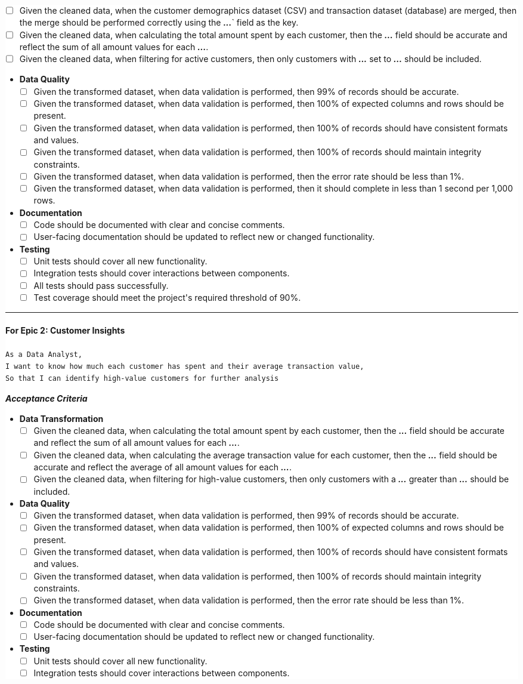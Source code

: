   - [ ] Given the cleaned data, when the customer demographics dataset (CSV) and transaction dataset (database) are merged, then the merge should be performed correctly using the  ***...***` field as the key.
  - [ ] Given the cleaned data, when calculating the total amount spent by each customer, then the  ***...*** field should be accurate and reflect the sum of all amount values for each  ***...***.
  - [ ] Given the cleaned data, when filtering for active customers, then only customers with  ***...*** set to  ***...*** should be included.
- **Data Quality**
  - [ ] Given the transformed dataset, when data validation is performed, then 99% of records should be accurate.
  - [ ] Given the transformed dataset, when data validation is performed, then 100% of expected columns and rows should be present.
  - [ ] Given the transformed dataset, when data validation is performed, then 100% of records should have consistent formats and values.
  - [ ] Given the transformed dataset, when data validation is performed, then 100% of records should maintain integrity constraints.
  - [ ] Given the transformed dataset, when data validation is performed, then the error rate should be less than 1%.
  - [ ] Given the transformed dataset, when data validation is performed, then it should complete in less than 1 second per 1,000 rows.
- **Documentation**
  - [ ] Code should be documented with clear and concise comments.
  - [ ] User-facing documentation should be updated to reflect new or changed functionality.
- **Testing**
  - [ ] Unit tests should cover all new functionality.
  - [ ] Integration tests should cover interactions between components.
  - [ ] All tests should pass successfully.
  - [ ] Test coverage should meet the project's required threshold of 90%.

---

#### For Epic 2: Customer Insights

```txt
As a Data Analyst,  
I want to know how much each customer has spent and their average transaction value,  
So that I can identify high-value customers for further analysis
```

***Acceptance Criteria***

- **Data Transformation**
  - [ ] Given the cleaned data, when calculating the total amount spent by each customer, then the  ***...*** field should be accurate and reflect the sum of all amount values for each  ***...***.
  - [ ] Given the cleaned data, when calculating the average transaction value for each customer, then the  ***...*** field should be accurate and reflect the average of all amount values for each  ***...***.
  - [ ] Given the cleaned data, when filtering for high-value customers, then only customers with a  ***...*** greater than  ***...*** should be included.
- **Data Quality**
  - [ ] Given the transformed dataset, when data validation is performed, then 99% of records should be accurate.
  - [ ] Given the transformed dataset, when data validation is performed, then 100% of expected columns and rows should be present.
  - [ ] Given the transformed dataset, when data validation is performed, then 100% of records should have consistent formats and values.
  - [ ] Given the transformed dataset, when data validation is performed, then 100% of records should maintain integrity constraints.
  - [ ] Given the transformed dataset, when data validation is performed, then the error rate should be less than 1%.
- **Documentation**
  - [ ] Code should be documented with clear and concise comments.
  - [ ] User-facing documentation should be updated to reflect new or changed functionality.
- **Testing**
  - [ ] Unit tests should cover all new functionality.
  - [ ] Integration tests should cover interactions between components.